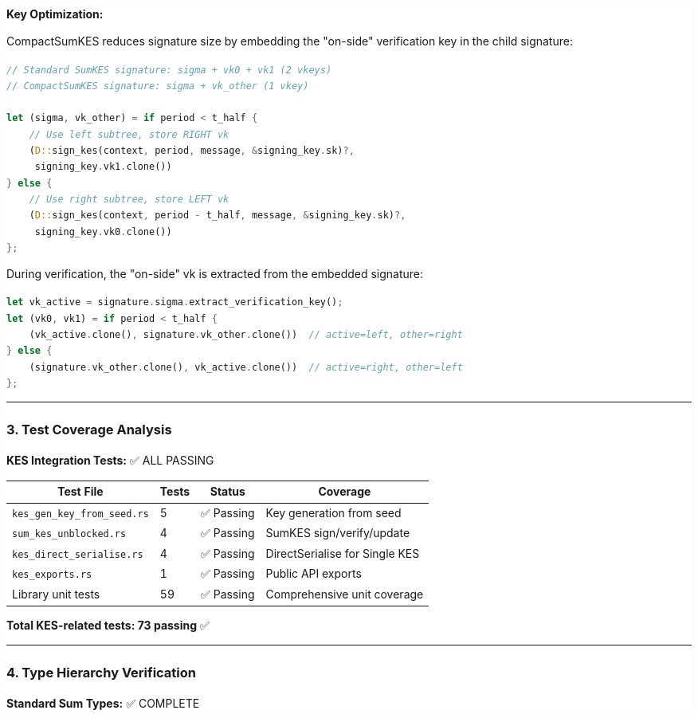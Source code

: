 **Key Optimization:**

CompactSumKES reduces signature size by embedding the "on-side" verification key in the child signature:

```rust
// Standard SumKES signature: sigma + vk0 + vk1 (2 vkeys)
// CompactSumKES signature: sigma + vk_other (1 vkey)

let (sigma, vk_other) = if period < t_half {
    // Use left subtree, store RIGHT vk
    (D::sign_kes(context, period, message, &signing_key.sk)?,
     signing_key.vk1.clone())
} else {
    // Use right subtree, store LEFT vk
    (D::sign_kes(context, period - t_half, message, &signing_key.sk)?,
     signing_key.vk0.clone())
};
```

During verification, the "on-side" vk is extracted from the embedded signature:
```rust
let vk_active = signature.sigma.extract_verification_key();
let (vk0, vk1) = if period < t_half {
    (vk_active.clone(), signature.vk_other.clone())  // active=left, other=right
} else {
    (signature.vk_other.clone(), vk_active.clone())  // active=right, other=left
};
```

---

### 3. Test Coverage Analysis

**KES Integration Tests:** ✅ ALL PASSING

| Test File | Tests | Status | Coverage |
|-----------|-------|--------|----------|
| `kes_gen_key_from_seed.rs` | 5 | ✅ Passing | Key generation from seed |
| `sum_kes_unblocked.rs` | 4 | ✅ Passing | SumKES sign/verify/update |
| `kes_direct_serialise.rs` | 4 | ✅ Passing | DirectSerialise for Single KES |
| `kes_exports.rs` | 1 | ✅ Passing | Public API exports |
| Library unit tests | 59 | ✅ Passing | Comprehensive unit coverage |

**Total KES-related tests: 73 passing** ✅

---

### 4. Type Hierarchy Verification

**Standard Sum Types:** ✅ COMPLETE
